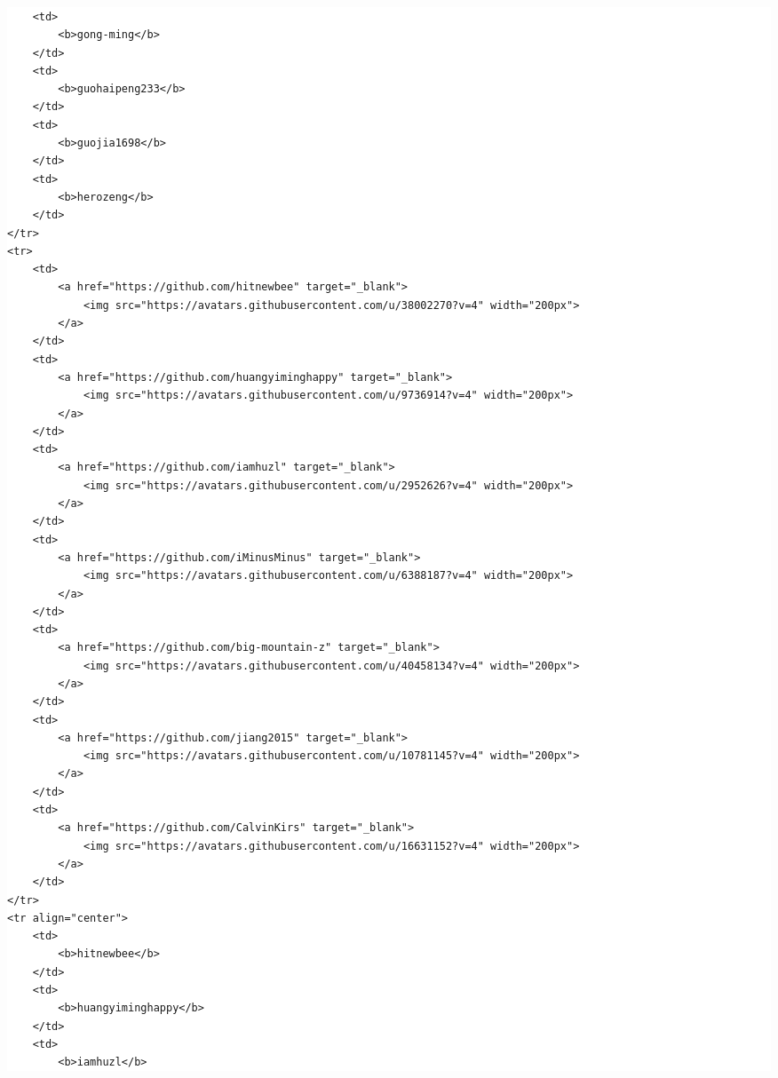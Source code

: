        <td>
            <b>gong-ming</b>
        </td>
        <td>
            <b>guohaipeng233</b>
        </td>
        <td>
            <b>guojia1698</b>
        </td>
        <td>
            <b>herozeng</b>
        </td>
    </tr>
    <tr>
        <td>
            <a href="https://github.com/hitnewbee" target="_blank">
                <img src="https://avatars.githubusercontent.com/u/38002270?v=4" width="200px">
            </a>
        </td>
        <td>
            <a href="https://github.com/huangyiminghappy" target="_blank">
                <img src="https://avatars.githubusercontent.com/u/9736914?v=4" width="200px">
            </a>
        </td>
        <td>
            <a href="https://github.com/iamhuzl" target="_blank">
                <img src="https://avatars.githubusercontent.com/u/2952626?v=4" width="200px">
            </a>
        </td>
        <td>
            <a href="https://github.com/iMinusMinus" target="_blank">
                <img src="https://avatars.githubusercontent.com/u/6388187?v=4" width="200px">
            </a>
        </td>
        <td>
            <a href="https://github.com/big-mountain-z" target="_blank">
                <img src="https://avatars.githubusercontent.com/u/40458134?v=4" width="200px">
            </a>
        </td>
        <td>
            <a href="https://github.com/jiang2015" target="_blank">
                <img src="https://avatars.githubusercontent.com/u/10781145?v=4" width="200px">
            </a>
        </td>
        <td>
            <a href="https://github.com/CalvinKirs" target="_blank">
                <img src="https://avatars.githubusercontent.com/u/16631152?v=4" width="200px">
            </a>
        </td>
    </tr>
    <tr align="center">
        <td>
            <b>hitnewbee</b>
        </td>
        <td>
            <b>huangyiminghappy</b>
        </td>
        <td>
            <b>iamhuzl</b>